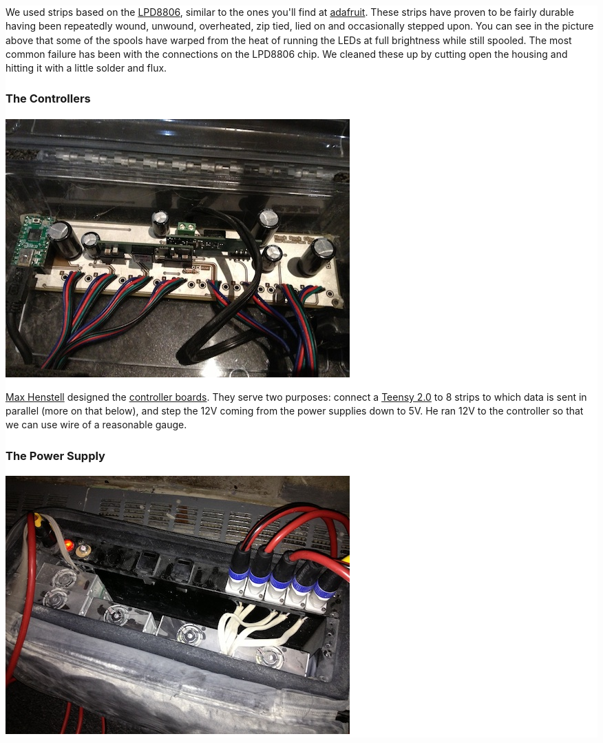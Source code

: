 We used strips based on the <a href="http://www.adafruit.com/datasheets/HL1606S.pdf">LPD8806</a>, similar to the ones you'll find at <a href="https://www.adafruit.com/products/306">adafruit</a>.  These strips have proven to be fairly durable having been repeatedly wound, unwound, overheated, zip tied, lied on and occasionally stepped upon.  You can see in the picture above that some of the spools have warped from the heat of running the LEDs at full brightness while still spooled.  The most common failure has been with the connections on the LPD8806 chip.  We cleaned these up by cutting open the housing and hitting it with a little solder and flux.

### The Controllers

![DomeStar Controller](dome-controller-sm.jpg)

<p><a href="https://github.com/mhenstell">Max Henstell</a> designed the <a href="https://github.com/hackrockcity/domeFirmware/tree/master/board">controller boards</a>.  They serve two purposes: connect a <a href="http://www.pjrc.com/teensy/">Teensy 2.0</a> to 8 strips to which data is sent in parallel (more on that below), and step the 12V coming from the power supplies down to 5V.  He ran 12V to the controller so that we can use wire of a reasonable gauge.</p>

### The Power Supply

![DomeStar Power](dome-power-sm.jpg)
